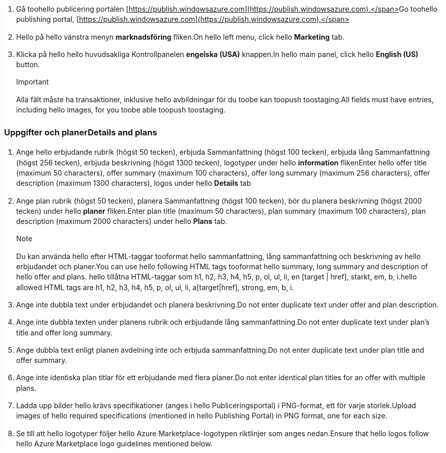 1. <span data-ttu-id="55e32-112">Gå toohello publicering portalen [https://publish.windowsazure.com](https://publish.windowsazure.com).</span><span class="sxs-lookup"><span data-stu-id="55e32-112">Go toohello publishing portal, [https://publish.windowsazure.com](https://publish.windowsazure.com).</span></span>
2. <span data-ttu-id="55e32-113">Hello på hello vänstra menyn **marknadsföring** fliken.</span><span class="sxs-lookup"><span data-stu-id="55e32-113">On hello left menu, click hello **Marketing** tab.</span></span>
3. <span data-ttu-id="55e32-114">Klicka på hello hello huvudsakliga Kontrollpanelen **engelska (USA)** knappen.</span><span class="sxs-lookup"><span data-stu-id="55e32-114">In hello main panel, click hello **English (US)** button.</span></span>
   
   > [!IMPORTANT]
   > <span data-ttu-id="55e32-115">Alla fält måste ha transaktioner, inklusive hello avbildningar för du toobe kan toopush toostaging.</span><span class="sxs-lookup"><span data-stu-id="55e32-115">All fields must have entries, including hello images, for you toobe able toopush toostaging.</span></span>
   > 
   > 

### <a name="details-and-plans"></a><span data-ttu-id="55e32-116">Uppgifter och planer</span><span class="sxs-lookup"><span data-stu-id="55e32-116">Details and plans</span></span>
1. <span data-ttu-id="55e32-117">Ange hello erbjudande rubrik (högst 50 tecken), erbjuda Sammanfattning (högst 100 tecken), erbjuda lång Sammanfattning (högst 256 tecken), erbjuda beskrivning (högst 1300 tecken), logotyper under hello **information** fliken</span><span class="sxs-lookup"><span data-stu-id="55e32-117">Enter hello offer title (maximum 50 characters), offer summary (maximum 100 characters), offer long summary (maximum 256 characters), offer description (maximum 1300 characters), logos under hello **Details** tab</span></span>
2. <span data-ttu-id="55e32-118">Ange plan rubrik (högst 50 tecken), planera Sammanfattning (högst 100 tecken), bör du planera beskrivning (högst 2000 tecken) under hello **planer** fliken.</span><span class="sxs-lookup"><span data-stu-id="55e32-118">Enter plan title (maximum 50 characters), plan summary (maximum 100 characters), plan description (maximum 2000 characters) under hello **Plans** tab.</span></span>
   
   > [!NOTE]
   > <span data-ttu-id="55e32-119">Du kan använda hello efter HTML-taggar tooformat hello sammanfattning, lång sammanfattning och beskrivning av hello erbjudandet och planer.</span><span class="sxs-lookup"><span data-stu-id="55e32-119">You can use hello following HTML tags tooformat hello summary, long summary and description of hello offer and plans.</span></span> <span data-ttu-id="55e32-120">hello tillåtna HTML-taggar som h1, h2, h3, h4, h5, p, ol, ul, li, en [target | href], starkt, em, b, i.</span><span class="sxs-lookup"><span data-stu-id="55e32-120">hello allowed HTML tags are h1, h2, h3, h4, h5, p, ol, ul, li, a[target|href], strong, em, b, i.</span></span>
   > 
   > 
3. <span data-ttu-id="55e32-121">Ange inte dubbla text under erbjudandet och planera beskrivning.</span><span class="sxs-lookup"><span data-stu-id="55e32-121">Do not enter duplicate text under offer and plan description.</span></span>
4. <span data-ttu-id="55e32-122">Ange inte dubbla texten under planens rubrik och erbjudande lång sammanfattning.</span><span class="sxs-lookup"><span data-stu-id="55e32-122">Do not enter duplicate text under plan’s title and offer long summary.</span></span>
5. <span data-ttu-id="55e32-123">Ange dubbla text enligt planen avdelning inte och erbjuda sammanfattning.</span><span class="sxs-lookup"><span data-stu-id="55e32-123">Do not enter duplicate text under plan title and offer summary.</span></span>
6. <span data-ttu-id="55e32-124">Ange inte identiska plan titlar för ett erbjudande med flera planer.</span><span class="sxs-lookup"><span data-stu-id="55e32-124">Do not enter identical plan titles for an offer with multiple plans.</span></span>
7. <span data-ttu-id="55e32-125">Ladda upp bilder hello krävs specifikationer (anges i hello Publiceringsportal) i PNG-format, ett för varje storlek.</span><span class="sxs-lookup"><span data-stu-id="55e32-125">Upload images of hello required specifications (mentioned in hello Publishing Portal) in PNG format, one for each size.</span></span>
8. <span data-ttu-id="55e32-126">Se till att hello logotyper följer hello Azure Marketplace-logotypen riktlinjer som anges nedan.</span><span class="sxs-lookup"><span data-stu-id="55e32-126">Ensure that hello logos follow hello Azure Marketplace logo guidelines mentioned below.</span></span>
   